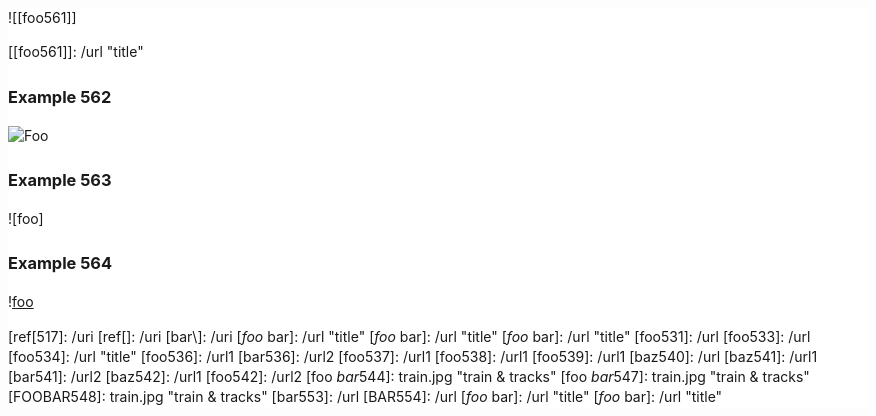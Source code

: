 ![[foo561]]

[[foo561]]: /url "title"

### Example 562

![Foo]

[foo]: /url "title"

### Example 563

!\[foo]

[foo]: /url "title"

### Example 564

\![foo]

[foo]: /url "title"



[bar]: /url "title"
[ref499]: /uri
[ref]: /uri
[ref]: /uri
[ref]: /uri
[ref503]: /uri
[ref504]: /uri
[ref]: /uri
[bar]: /url "title"
[ТОЛПОЙ]: /url
[bar513]: /url "title"
[bar514]: /url "title"
[foo515]: /url1
[foo515]: /url2
[foo!516]: /url
[ref[517]: /uri
[ref\[]: /uri
[bar\\]: /uri
[*foo* bar]: /url "title"
[*foo* bar]: /url "title"
[*foo* bar]: /url "title"
[foo531]: /url
[foo533]: /url
[foo534]: /url "title"
[foo536]: /url1
[bar536]: /url2
[foo537]: /url1
[foo538]: /url1
[foo539]: /url1
[baz540]: /url
[baz541]: /url1
[bar541]: /url2
[baz542]: /url1
[foo542]: /url2
[foo *bar*544]: train.jpg "train & tracks"
[foo *bar*547]: train.jpg "train & tracks"
[FOOBAR548]: train.jpg "train & tracks"
[bar553]: /url
[BAR554]: /url
[*foo* bar]: /url "title"
[*foo* bar]: /url "title"